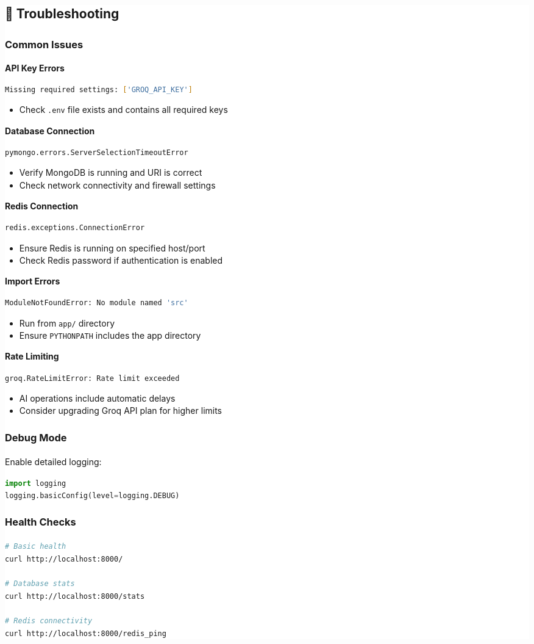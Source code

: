 ## 🐛 Troubleshooting

### Common Issues

**API Key Errors**
```bash
Missing required settings: ['GROQ_API_KEY']
```
- Check `.env` file exists and contains all required keys

**Database Connection**
```bash
pymongo.errors.ServerSelectionTimeoutError
```
- Verify MongoDB is running and URI is correct
- Check network connectivity and firewall settings

**Redis Connection**
```bash
redis.exceptions.ConnectionError
```
- Ensure Redis is running on specified host/port
- Check Redis password if authentication is enabled

**Import Errors**
```bash
ModuleNotFoundError: No module named 'src'
```
- Run from `app/` directory
- Ensure `PYTHONPATH` includes the app directory

**Rate Limiting**
```bash
groq.RateLimitError: Rate limit exceeded
```
- AI operations include automatic delays
- Consider upgrading Groq API plan for higher limits

### Debug Mode

Enable detailed logging:
```python
import logging
logging.basicConfig(level=logging.DEBUG)
```

### Health Checks

```bash
# Basic health
curl http://localhost:8000/

# Database stats
curl http://localhost:8000/stats

# Redis connectivity
curl http://localhost:8000/redis_ping
```
